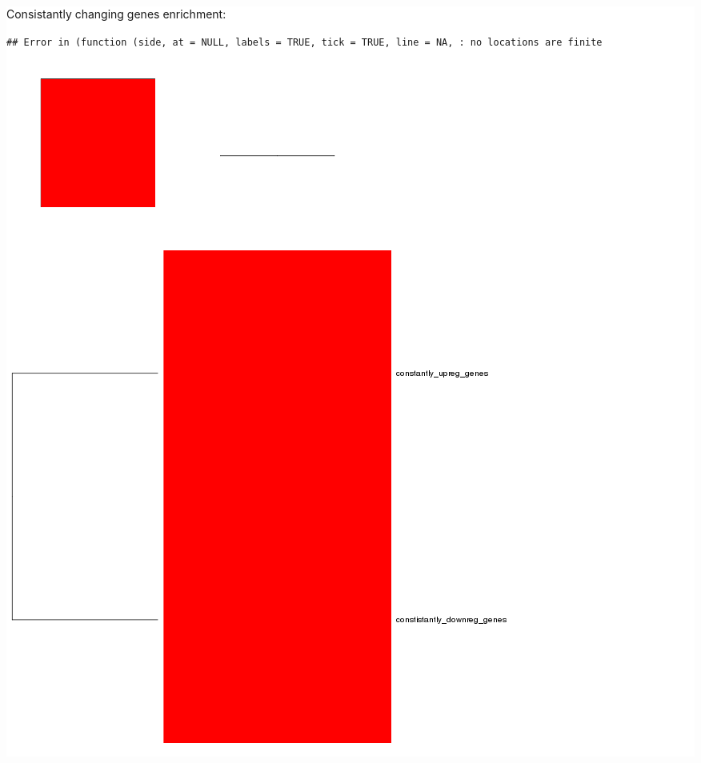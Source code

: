 
Consistantly changing genes enrichment:

```
## Error in (function (side, at = NULL, labels = TRUE, tick = TRUE, line = NA, : no locations are finite
```

![plot of chunk consistant_enrich](figure/consistant_enrich-1.png) 
